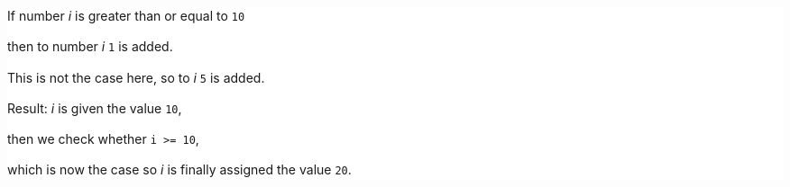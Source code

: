   

If number *i* is greater than or equal to `10`  

then to number *i* `1` is added.  

This is not the case here, so to *i* `5` is added.  

Result: *i* is given the value `10`,  

then we check whether `i >= 10`,  

which is now the case so *i* is finally assigned the value `20`.